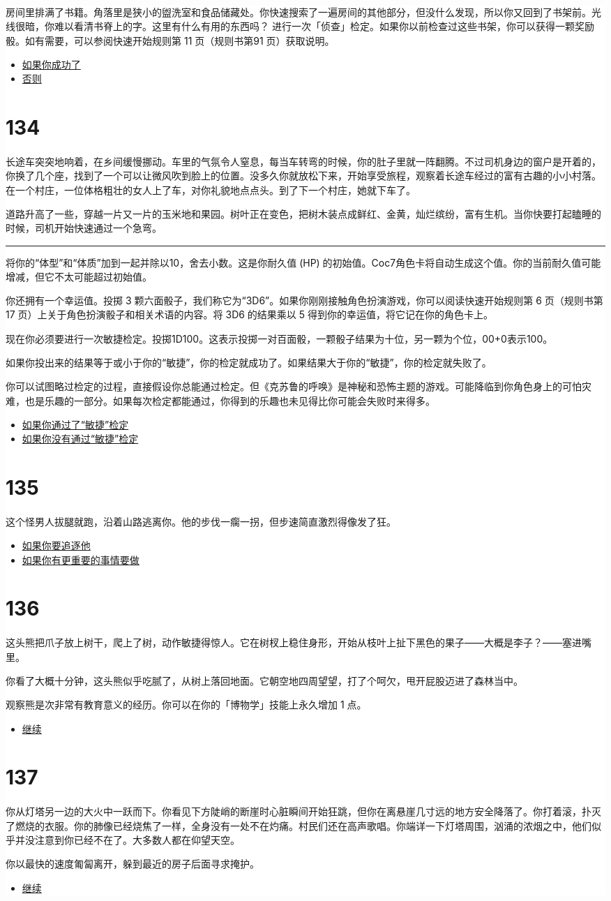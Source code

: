 房间里排满了书籍。角落里是狭小的盥洗室和食品储藏处。你快速搜索了一遍房间的其他部分，但没什么发现，所以你又回到了书架前。光线很暗，你难以看清书脊上的字。这里有什么有用的东西吗？
进行一次「侦查」检定。如果你以前检查过这些书架，你可以获得一颗奖励骰。如有需要，可以参阅快速开始规则第 11 页（规则书第91 页）获取说明。

* [如果你成功了](#147)
* [否则](#40)

# 134

长途车突突地响着，在乡间缓慢挪动。车里的气氛令人窒息，每当车转弯的时候，你的肚子里就一阵翻腾。不过司机身边的窗户是开着的，你换了几个座，找到了一个可以让微风吹到脸上的位置。没多久你就放松下来，开始享受旅程，观察着长途车经过的富有古趣的小小村落。在一个村庄，一位体格粗壮的女人上了车，对你礼貌地点点头。到了下一个村庄，她就下车了。

道路升高了一些，穿越一片又一片的玉米地和果园。树叶正在变色，把树木装点成鲜红、金黄，灿烂缤纷，富有生机。当你快要打起瞌睡的时候，司机开始快速通过一个急弯。

---

将你的“体型”和“体质”加到一起并除以10，舍去小数。这是你耐久值 (HP) 的初始值。Coc7角色卡将自动生成这个值。你的当前耐久值可能增减，但它不太可能超过初始值。

你还拥有一个幸运值。投掷 3 颗六面骰子，我们称它为“3D6”。如果你刚刚接触角色扮演游戏，你可以阅读快速开始规则第 6 页（规则书第17 页）上关于角色扮演骰子和相关术语的内容。将 3D6 的结果乘以 5 得到你的幸运值，将它记在你的角色卡上。

现在你必须要进行一次敏捷检定。投掷1D100。这表示投掷一对百面骰，一颗骰子结果为十位，另一颗为个位，00+0表示100。

如果你投出来的结果等于或小于你的“敏捷”，你的检定就成功了。如果结果大于你的“敏捷”，你的检定就失败了。

你可以试图略过检定的过程，直接假设你总能通过检定。但《克苏鲁的呼唤》是神秘和恐怖主题的游戏。可能降临到你角色身上的可怕灾难，也是乐趣的一部分。如果每次检定都能通过，你得到的乐趣也未见得比你可能会失败时来得多。

* [如果你通过了“敏捷”检定](#261)
* [如果你没有通过“敏捷”检定](#59)

# 135

这个怪男人拔腿就跑，沿着山路逃离你。他的步伐一瘸一拐，但步速简直激烈得像发了狂。

* [如果你要追逐他](#150)
* [如果你有更重要的事情要做](#60)

# 136

这头熊把爪子放上树干，爬上了树，动作敏捷得惊人。它在树杈上稳住身形，开始从枝叶上扯下黑色的果子——大概是李子？——塞进嘴里。

你看了大概十分钟，这头熊似乎吃腻了，从树上落回地面。它朝空地四周望望，打了个呵欠，甩开屁股迈进了森林当中。

观察熊是次非常有教育意义的经历。你可以在你的「博物学」技能上永久增加 1 点。

* [继续](#79)

# 137

你从灯塔另一边的大火中一跃而下。你看见下方陡峭的断崖时心脏瞬间开始狂跳，但你在离悬崖几寸远的地方安全降落了。你打着滚，扑灭了燃烧的衣服。你的肺像已经烧焦了一样，全身没有一处不在灼痛。村民们还在高声歌唱。你端详一下灯塔周围，汹涌的浓烟之中，他们似乎并没注意到你已经不在了。大多数人都在仰望天空。

你以最快的速度匍匐离开，躲到最近的房子后面寻求掩护。

* [继续](#56)
